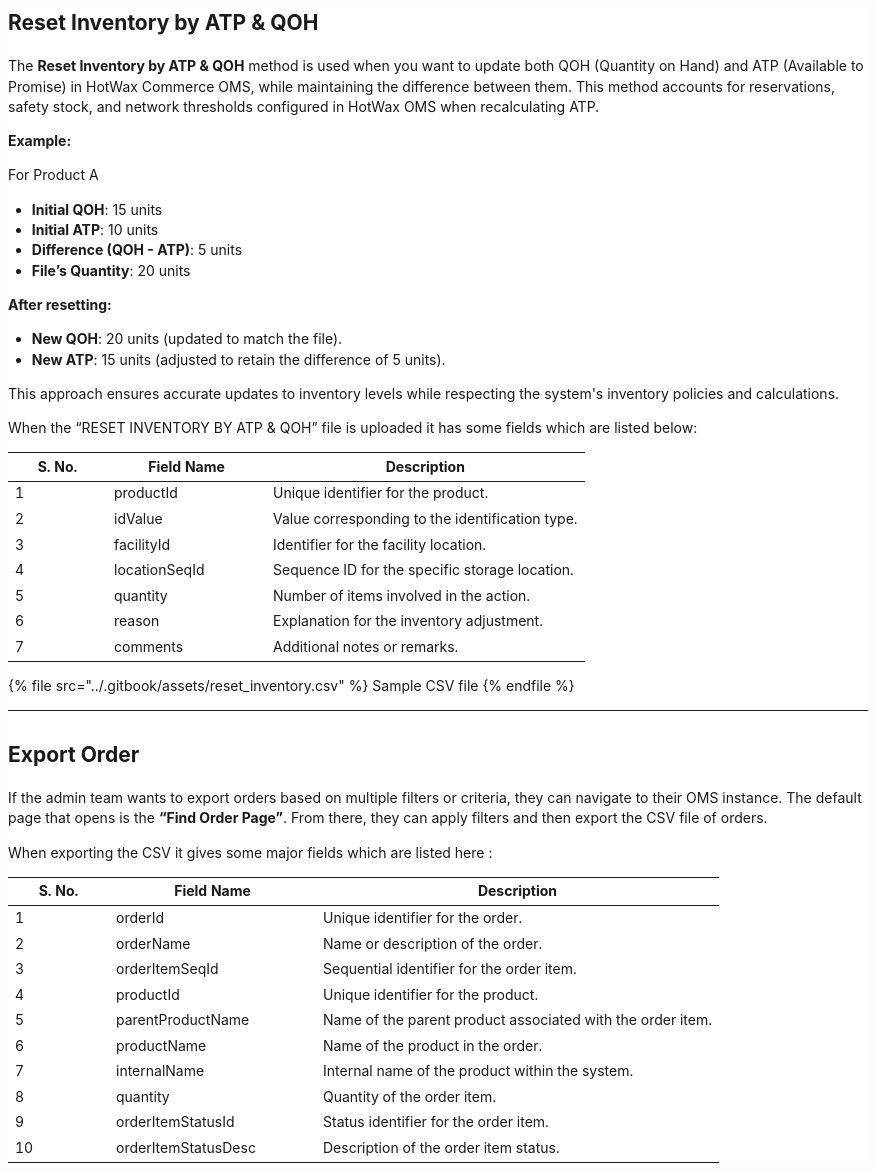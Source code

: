 ## Reset Inventory by ATP & QOH

The **Reset Inventory by ATP & QOH** method is used when you want to update both QOH (Quantity on Hand) and ATP (Available to Promise) in HotWax Commerce OMS, while maintaining the difference between them. This method accounts for reservations, safety stock, and network thresholds configured in HotWax OMS when recalculating ATP.

**Example:**&#x20;

For Product A

* **Initial QOH**: 15 units
* **Initial ATP**: 10 units
* **Difference (QOH - ATP)**: 5 units
* **File’s Quantity**: 20 units

**After resetting:**

* **New QOH**: 20 units (updated to match the file).
* **New ATP**: 15 units (adjusted to retain the difference of 5 units).

This approach ensures accurate updates to inventory levels while respecting the system's inventory policies and calculations.

When the “RESET INVENTORY BY ATP & QOH” file is uploaded it has some fields which are listed below:

<table><thead><tr><th width="85">S. No.</th><th width="145">Field Name</th><th>Description</th></tr></thead><tbody><tr><td>1</td><td>productId</td><td>Unique identifier for the product.</td></tr><tr><td>2</td><td>idValue</td><td>Value corresponding to the identification type.</td></tr><tr><td>3</td><td>facilityId</td><td>Identifier for the facility location.</td></tr><tr><td>4</td><td>locationSeqId</td><td>Sequence ID for the specific storage location.</td></tr><tr><td>5</td><td>quantity</td><td>Number of items involved in the action.</td></tr><tr><td>6</td><td>reason</td><td>Explanation for the inventory adjustment.</td></tr><tr><td>7</td><td>comments</td><td>Additional notes or remarks.</td></tr></tbody></table>

{% file src="../.gitbook/assets/reset_inventory.csv" %}
Sample CSV file
{% endfile %}

***

## Export Order

If the admin team wants to export orders based on multiple filters or criteria, they can navigate to their OMS instance. The default page that opens is the **“Find Order Page”**. From there, they can apply filters and then export the CSV file of orders.

When exporting the CSV it gives some major fields which are listed here :

<table><thead><tr><th width="87">S. No.</th><th width="193">Field Name</th><th>Description</th></tr></thead><tbody><tr><td>1</td><td>orderId</td><td>Unique identifier for the order.</td></tr><tr><td>2</td><td>orderName</td><td>Name or description of the order.</td></tr><tr><td>3</td><td>orderItemSeqId</td><td>Sequential identifier for the order item.</td></tr><tr><td>4</td><td>productId</td><td>Unique identifier for the product.</td></tr><tr><td>5</td><td>parentProductName</td><td>Name of the parent product associated with the order item.</td></tr><tr><td>6</td><td>productName</td><td>Name of the product in the order.</td></tr><tr><td>7</td><td>internalName</td><td>Internal name of the product within the system.</td></tr><tr><td>8</td><td>quantity</td><td>Quantity of the order item.</td></tr><tr><td>9</td><td>orderItemStatusId</td><td>Status identifier for the order item.</td></tr><tr><td>10</td><td>orderItemStatusDesc</td><td>Description of the order item status.</td></tr></tbody></table>
